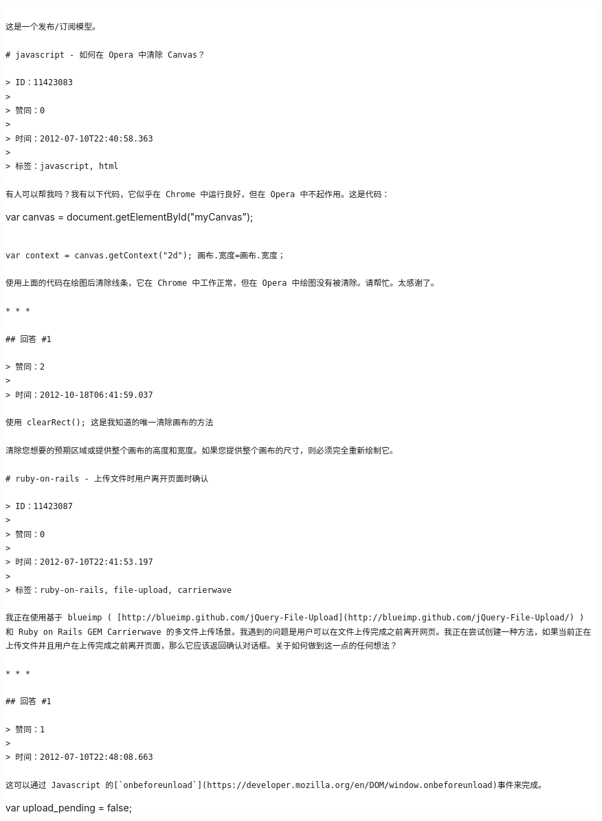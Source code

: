 ```

这是一个发布/订阅模型。

# javascript - 如何在 Opera 中清除 Canvas？

> ID：11423083
> 
> 赞同：0
> 
> 时间：2012-07-10T22:40:58.363
> 
> 标签：javascript, html

有人可以帮我吗？我有以下代码，它似乎在 Chrome 中运行良好，但在 Opera 中不起作用。这是代码：

```
 var canvas = document.getElementById("myCanvas"); 
```

var context = canvas.getContext("2d"); 画布.宽度=画布.宽度；

使用上面的代码在绘图后清除线条，它在 Chrome 中工作正常，但在 Opera 中绘图没有被清除。请帮忙。太感谢了。

* * *

## 回答 #1

> 赞同：2
> 
> 时间：2012-10-18T06:41:59.037

使用 clearRect(); 这是我知道的唯一清除画布的方法

清除您想要的预期区域或提供整个画布的高度和宽度。如果您提供整个画布的尺寸，则必须完全重新绘制它。

# ruby-on-rails - 上传文件时用户离开页面时确认

> ID：11423087
> 
> 赞同：0
> 
> 时间：2012-07-10T22:41:53.197
> 
> 标签：ruby-on-rails, file-upload, carrierwave

我正在使用基于 blueimp ( [http://blueimp.github.com/jQuery-File-Upload](http://blueimp.github.com/jQuery-File-Upload/) ) 和 Ruby on Rails GEM Carrierwave 的多文件上传场景。我遇到的问题是用户可以在文件上传完成之前离开网页。我正在尝试创建一种方法，如果当前正在上传文件并且用户在上传完成之前离开页面，那么它应该返回确认对话框。关于如何做到这一点的任何想法？

* * *

## 回答 #1

> 赞同：1
> 
> 时间：2012-07-10T22:48:08.663

这可以通过 Javascript 的[`onbeforeunload`](https://developer.mozilla.org/en/DOM/window.onbeforeunload)事件来完成。

```
var upload_pending = false;
